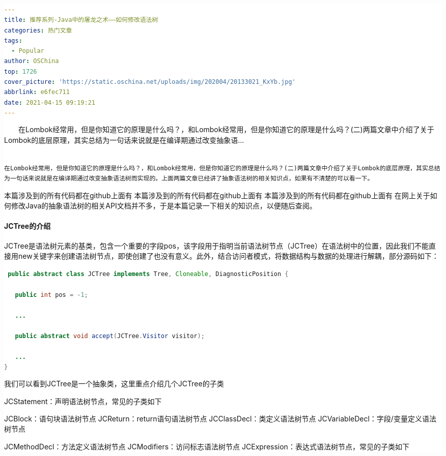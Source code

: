 ```yaml
---
title: 推荐系列-Java中的屠龙之术——如何修改语法树
categories: 热门文章
tags:
  - Popular
author: OSChina
top: 1726
cover_picture: 'https://static.oschina.net/uploads/img/202004/20133021_KxYb.jpg'
abbrlink: e6fec711
date: 2021-04-15 09:19:21
---
```


&emsp;&emsp;在Lombok经常用，但是你知道它的原理是什么吗？，和Lombok经常用，但是你知道它的原理是什么吗？(二)两篇文章中介绍了关于Lombok的底层原理，其实总结为一句话来说就是在编译期通过改变抽象语...


                                                                                                                                                                                        在Lombok经常用，但是你知道它的原理是什么吗？，和Lombok经常用，但是你知道它的原理是什么吗？(二)两篇文章中介绍了关于Lombok的底层原理，其实总结为一句话来说就是在编译期通过改变抽象语法树而实现的。上面两篇文章已经讲了抽象语法树的相关知识点，如果有不清楚的可以看一下。 
本篇涉及到的所有代码都在github上面有 
本篇涉及到的所有代码都在github上面有 
本篇涉及到的所有代码都在github上面有 
在网上关于如何修改Java的抽象语法树的相关API文档并不多，于是本篇记录一下相关的知识点，以便随后查阅。 
#### JCTree的介绍 
JCTree是语法树元素的基类，包含一个重要的字段pos，该字段用于指明当前语法树节点（JCTree）在语法树中的位置，因此我们不能直接用new关键字来创建语法树节点，即使创建了也没有意义。此外，结合访问者模式，将数据结构与数据的处理进行解耦，部分源码如下： 
 ```java 
  public abstract class JCTree implements Tree, Cloneable, DiagnosticPosition {

    public int pos = -1;

    ...

    public abstract void accept(JCTree.Visitor visitor);

    ...
}


  ```  
我们可以看到JCTree是一个抽象类，这里重点介绍几个JCTree的子类 
 
 JCStatement：声明语法树节点，常见的子类如下 
   
   JCBlock：语句块语法树节点 
   JCReturn：return语句语法树节点 
   JCClassDecl：类定义语法树节点 
   JCVariableDecl：字段/变量定义语法树节点 
    
 JCMethodDecl：方法定义语法树节点 
 JCModifiers：访问标志语法树节点 
 JCExpression：表达式语法树节点，常见的子类如下 
   
